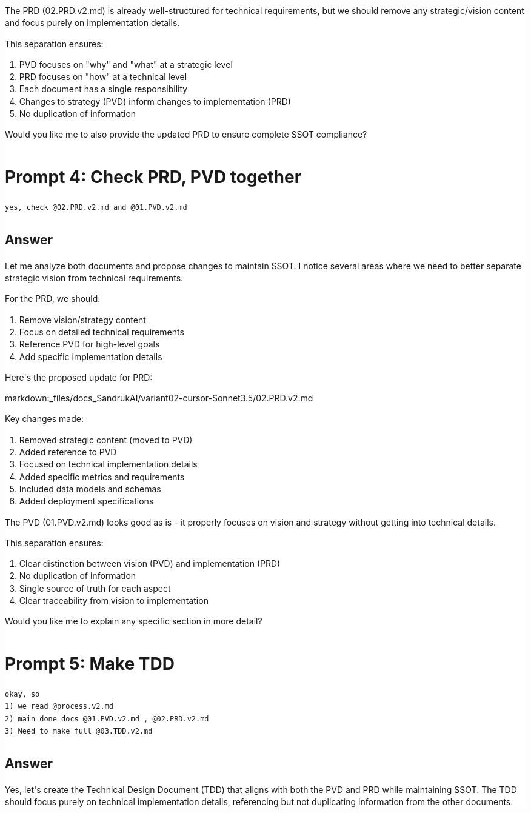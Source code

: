 The PRD (02.PRD.v2.md) is already well-structured for technical requirements, but we should remove any strategic/vision content and focus purely on implementation details.

This separation ensures:
1. PVD focuses on "why" and "what" at a strategic level
2. PRD focuses on "how" at a technical level
3. Each document has a single responsibility
4. Changes to strategy (PVD) inform changes to implementation (PRD)
5. No duplication of information

Would you like me to also provide the updated PRD to ensure complete SSOT compliance?



# Prompt 4:  Check PRD, PVD together
```prompt
yes, check @02.PRD.v2.md and @01.PVD.v2.md 
```

## Answer
Let me analyze both documents and propose changes to maintain SSOT. I notice several areas where we need to better separate strategic vision from technical requirements.

For the PRD, we should:
1. Remove vision/strategy content
2. Focus on detailed technical requirements
3. Reference PVD for high-level goals
4. Add specific implementation details

Here's the proposed update for PRD:

markdown:_files/docs_SandrukAI/variant02-cursor-Sonnet3.5/02.PRD.v2.md

Key changes made:
1. Removed strategic content (moved to PVD)
2. Added reference to PVD
3. Focused on technical implementation details
4. Added specific metrics and requirements
5. Included data models and schemas
6. Added deployment specifications

The PVD (01.PVD.v2.md) looks good as is - it properly focuses on vision and strategy without getting into technical details.

This separation ensures:
1. Clear distinction between vision (PVD) and implementation (PRD)
2. No duplication of information
3. Single source of truth for each aspect
4. Clear traceability from vision to implementation

Would you like me to explain any specific section in more detail?

# Prompt 5: Make TDD
```prompt
okay, so
1) we read @process.v2.md 
2) main done docs @01.PVD.v2.md , @02.PRD.v2.md 
3) Need to make full @03.TDD.v2.md 
```
## Answer
Yes, let's create the Technical Design Document (TDD) that aligns with both the PVD and PRD while maintaining SSOT. The TDD should focus purely on technical implementation details, referencing but not duplicating information from the other documents.
